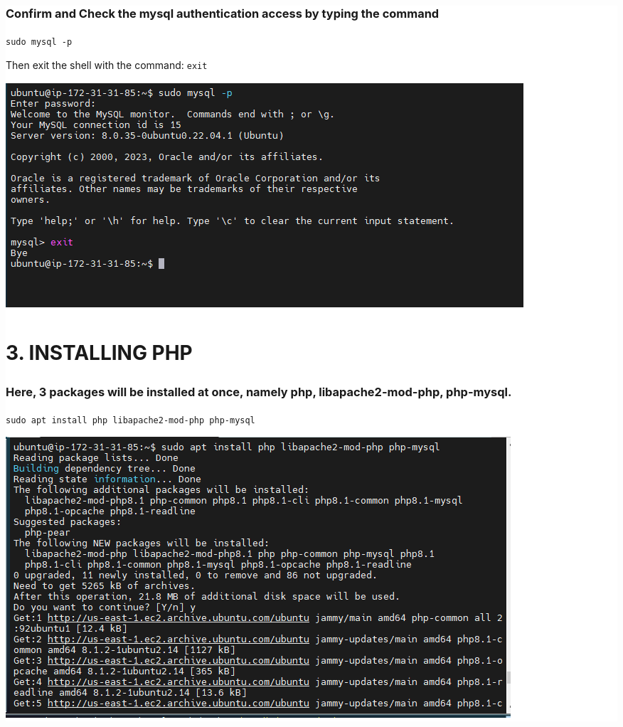 ### Confirm and Check the mysql authentication access by typing the command

`sudo mysql -p`

Then exit the shell with the command: `exit`

![Alt text](<Images/mysql password change success.PNG>)

# 3. INSTALLING PHP

### Here, 3 packages will be installed at once, namely php, libapache2-mod-php, php-mysql.

`sudo apt install php libapache2-mod-php php-mysql`

![Alt text](<Images/php installed.PNG>)
